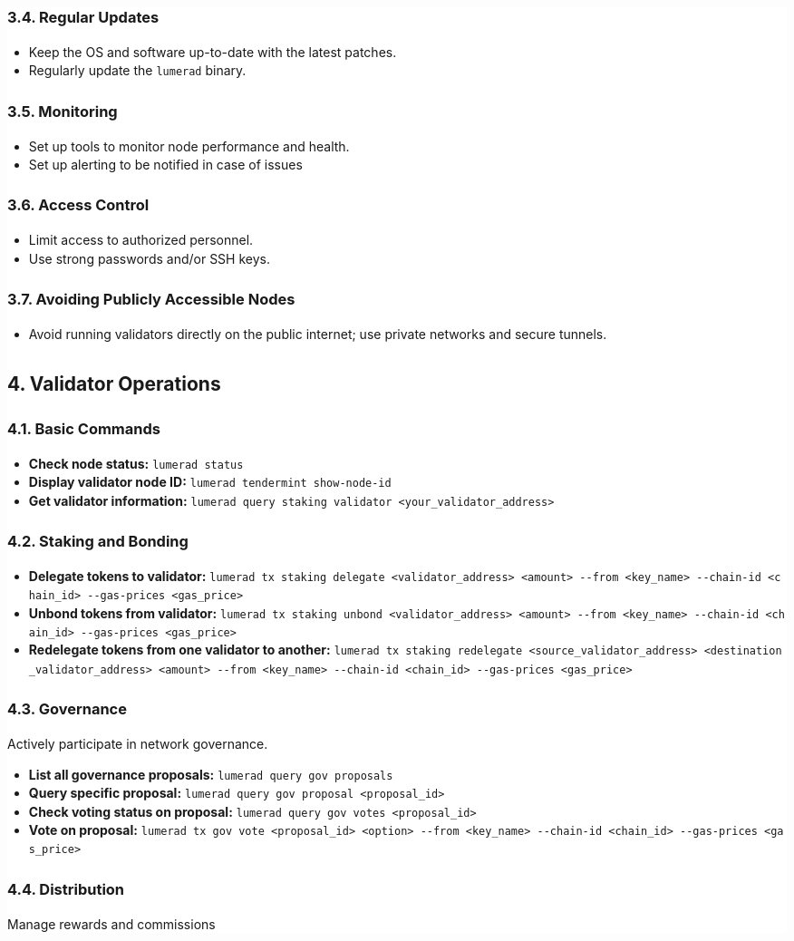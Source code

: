 ### 3.4. Regular Updates

- Keep the OS and software up-to-date with the latest patches.
- Regularly update the `lumerad` binary.

### 3.5. Monitoring

- Set up tools to monitor node performance and health.
- Set up alerting to be notified in case of issues

### 3.6. Access Control

- Limit access to authorized personnel.
- Use strong passwords and/or SSH keys.

### 3.7. Avoiding Publicly Accessible Nodes

- Avoid running validators directly on the public internet; use private networks and secure tunnels.

## 4. Validator Operations

### 4.1. Basic Commands

- **Check node status:**  `lumerad status`
- **Display validator node ID:**  `lumerad tendermint show-node-id`
- **Get validator information:**  `lumerad query staking validator <your_validator_address>`

### 4.2. Staking and Bonding

- **Delegate tokens to validator:** `lumerad tx staking delegate <validator_address> <amount> --from <key_name> --chain-id <chain_id> --gas-prices <gas_price>`
- **Unbond tokens from validator:** `lumerad tx staking unbond <validator_address> <amount> --from <key_name> --chain-id <chain_id> --gas-prices <gas_price>`
- **Redelegate tokens from one validator to another:** `lumerad tx staking redelegate <source_validator_address> <destination_validator_address> <amount> --from <key_name> --chain-id <chain_id> --gas-prices <gas_price>`

### 4.3. Governance

Actively participate in network governance.

  - **List all governance proposals:** `lumerad query gov proposals`
  - **Query specific proposal:** `lumerad query gov proposal <proposal_id>`
  - **Check voting status on proposal:** `lumerad query gov votes <proposal_id>`
  - **Vote on proposal:** `lumerad tx gov vote <proposal_id> <option> --from <key_name> --chain-id <chain_id> --gas-prices <gas_price>`

### 4.4. Distribution

Manage rewards and commissions
